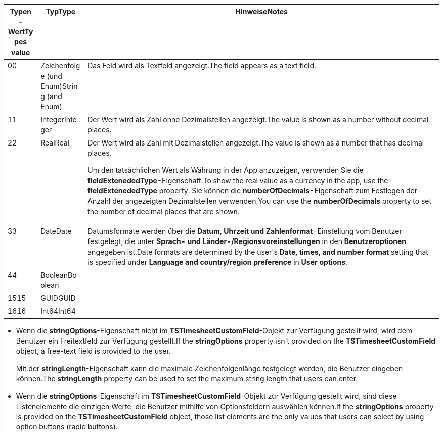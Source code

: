 | <span data-ttu-id="dccfb-122">Typen-Wert</span><span class="sxs-lookup"><span data-stu-id="dccfb-122">Types value</span></span> | <span data-ttu-id="dccfb-123">Typ</span><span class="sxs-lookup"><span data-stu-id="dccfb-123">Type</span></span>              | <span data-ttu-id="dccfb-124">Hinweise</span><span class="sxs-lookup"><span data-stu-id="dccfb-124">Notes</span></span> |
|-------------|-------------------|-------|
| <span data-ttu-id="dccfb-125">0</span><span class="sxs-lookup"><span data-stu-id="dccfb-125">0</span></span>           | <span data-ttu-id="dccfb-126">Zeichenfolge (und Enum)</span><span class="sxs-lookup"><span data-stu-id="dccfb-126">String (and Enum)</span></span> | <span data-ttu-id="dccfb-127">Das Feld wird als Textfeld angezeigt.</span><span class="sxs-lookup"><span data-stu-id="dccfb-127">The field appears as a text field.</span></span> |
| <span data-ttu-id="dccfb-128">1</span><span class="sxs-lookup"><span data-stu-id="dccfb-128">1</span></span>           | <span data-ttu-id="dccfb-129">Integer</span><span class="sxs-lookup"><span data-stu-id="dccfb-129">Integer</span></span>           | <span data-ttu-id="dccfb-130">Der Wert wird als Zahl ohne Dezimalstellen angezeigt.</span><span class="sxs-lookup"><span data-stu-id="dccfb-130">The value is shown as a number without decimal places.</span></span> |
| <span data-ttu-id="dccfb-131">2</span><span class="sxs-lookup"><span data-stu-id="dccfb-131">2</span></span>           | <span data-ttu-id="dccfb-132">Real</span><span class="sxs-lookup"><span data-stu-id="dccfb-132">Real</span></span>              | <span data-ttu-id="dccfb-133">Der Wert wird als Zahl mit Dezimalstellen angezeigt.</span><span class="sxs-lookup"><span data-stu-id="dccfb-133">The value is shown as a number that has decimal places.</span></span><p><span data-ttu-id="dccfb-134">Um den tatsächlichen Wert als Währung in der App anzuzeigen, verwenden Sie die **fieldExtenededType**-Eigenschaft.</span><span class="sxs-lookup"><span data-stu-id="dccfb-134">To show the real value as a currency in the app, use the **fieldExtenededType** property.</span></span> <span data-ttu-id="dccfb-135">Sie können die **numberOfDecimals**-Eigenschaft zum Festlegen der Anzahl der angezeigten Dezimalstellen verwenden.</span><span class="sxs-lookup"><span data-stu-id="dccfb-135">You can use the **numberOfDecimals** property to set the number of decimal places that are shown.</span></span></p> |
| <span data-ttu-id="dccfb-136">3</span><span class="sxs-lookup"><span data-stu-id="dccfb-136">3</span></span>           | <span data-ttu-id="dccfb-137">Date</span><span class="sxs-lookup"><span data-stu-id="dccfb-137">Date</span></span>              | <span data-ttu-id="dccfb-138">Datumsformate werden über die **Datum, Uhrzeit und Zahlenformat**-Einstellung vom Benutzer festgelegt, die unter **Sprach- und Länder-/Regionsvoreinstellungen** in den **Benutzeroptionen** angegeben ist.</span><span class="sxs-lookup"><span data-stu-id="dccfb-138">Date formats are determined by the user's **Date, times, and number format** setting that is specified under **Language and country/region preference** in **User options**.</span></span> |
| <span data-ttu-id="dccfb-139">4</span><span class="sxs-lookup"><span data-stu-id="dccfb-139">4</span></span>           | <span data-ttu-id="dccfb-140">Boolean</span><span class="sxs-lookup"><span data-stu-id="dccfb-140">Boolean</span></span>           | |
| <span data-ttu-id="dccfb-141">15</span><span class="sxs-lookup"><span data-stu-id="dccfb-141">15</span></span>          | <span data-ttu-id="dccfb-142">GUID</span><span class="sxs-lookup"><span data-stu-id="dccfb-142">GUID</span></span>              | |
| <span data-ttu-id="dccfb-143">16</span><span class="sxs-lookup"><span data-stu-id="dccfb-143">16</span></span>          | <span data-ttu-id="dccfb-144">Int64</span><span class="sxs-lookup"><span data-stu-id="dccfb-144">Int64</span></span>             | |

- <span data-ttu-id="dccfb-145">Wenn die **stringOptions**-Eigenschaft nicht im **TSTimesheetCustomField**-Objekt zur Verfügung gestellt wird, wird dem Benutzer ein Freitextfeld zur Verfügung gestellt.</span><span class="sxs-lookup"><span data-stu-id="dccfb-145">If the **stringOptions** property isn't provided on the **TSTimesheetCustomField** object, a free-text field is provided to the user.</span></span>

    <span data-ttu-id="dccfb-146">Mit der **stringLength**-Eigenschaft kann die maximale Zeichenfolgenlänge festgelegt werden, die Benutzer eingeben können.</span><span class="sxs-lookup"><span data-stu-id="dccfb-146">The **stringLength** property can be used to set the maximum string length that users can enter.</span></span>

- <span data-ttu-id="dccfb-147">Wenn die **stringOptions**-Eigenschaft im **TSTimesheetCustomField**-Objekt zur Verfügung gestellt wird, sind diese Listenelemente die einzigen Werte, die Benutzer mithilfe von Optionsfeldern auswählen können.</span><span class="sxs-lookup"><span data-stu-id="dccfb-147">If the **stringOptions** property is provided on the **TSTimesheetCustomField** object, those list elements are the only values that users can select by using option buttons (radio buttons).</span></span>
